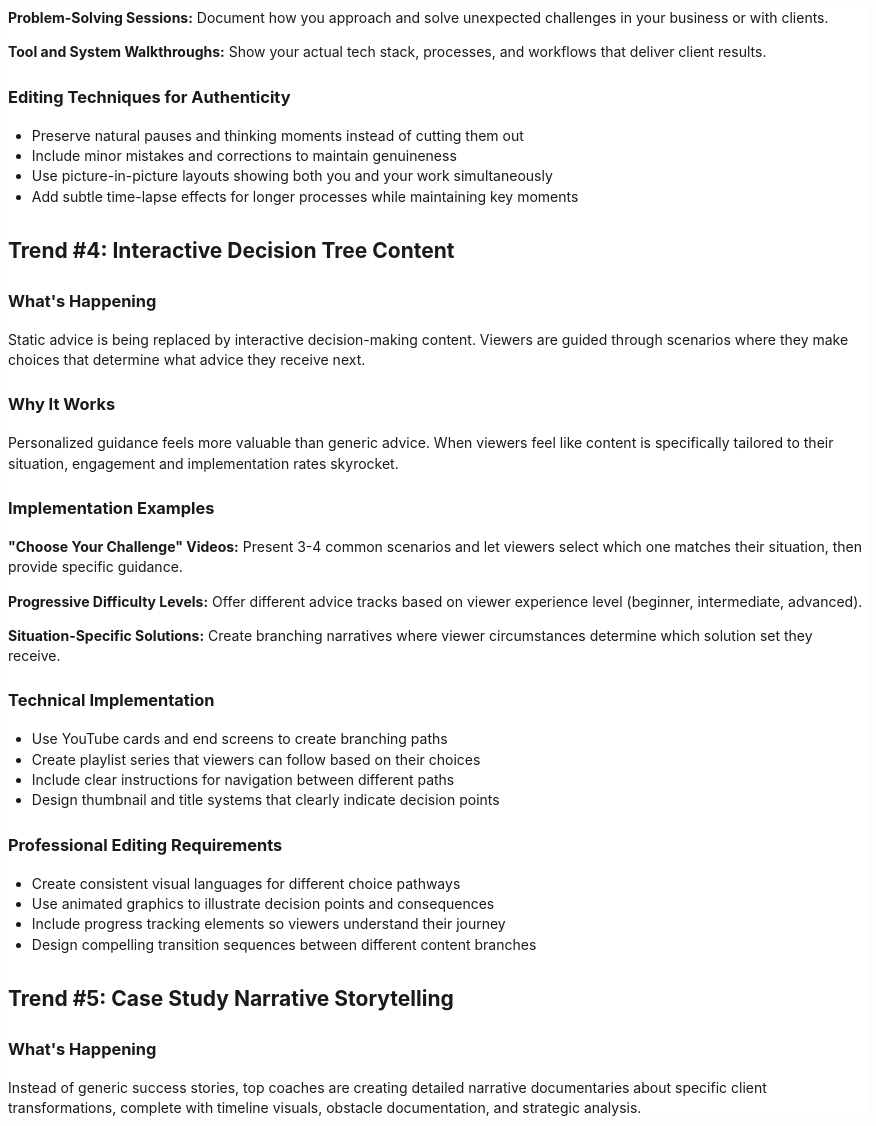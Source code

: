 **Problem-Solving Sessions:** Document how you approach and solve unexpected challenges in your business or with clients.

**Tool and System Walkthroughs:** Show your actual tech stack, processes, and workflows that deliver client results.

### Editing Techniques for Authenticity
- Preserve natural pauses and thinking moments instead of cutting them out
- Include minor mistakes and corrections to maintain genuineness  
- Use picture-in-picture layouts showing both you and your work simultaneously
- Add subtle time-lapse effects for longer processes while maintaining key moments

## Trend #4: Interactive Decision Tree Content

### What's Happening
Static advice is being replaced by interactive decision-making content. Viewers are guided through scenarios where they make choices that determine what advice they receive next.

### Why It Works
Personalized guidance feels more valuable than generic advice. When viewers feel like content is specifically tailored to their situation, engagement and implementation rates skyrocket.

### Implementation Examples
**"Choose Your Challenge" Videos:** Present 3-4 common scenarios and let viewers select which one matches their situation, then provide specific guidance.

**Progressive Difficulty Levels:** Offer different advice tracks based on viewer experience level (beginner, intermediate, advanced).

**Situation-Specific Solutions:** Create branching narratives where viewer circumstances determine which solution set they receive.

### Technical Implementation
- Use YouTube cards and end screens to create branching paths
- Create playlist series that viewers can follow based on their choices
- Include clear instructions for navigation between different paths
- Design thumbnail and title systems that clearly indicate decision points

### Professional Editing Requirements
- Create consistent visual languages for different choice pathways
- Use animated graphics to illustrate decision points and consequences
- Include progress tracking elements so viewers understand their journey
- Design compelling transition sequences between different content branches

## Trend #5: Case Study Narrative Storytelling

### What's Happening
Instead of generic success stories, top coaches are creating detailed narrative documentaries about specific client transformations, complete with timeline visuals, obstacle documentation, and strategic analysis.
